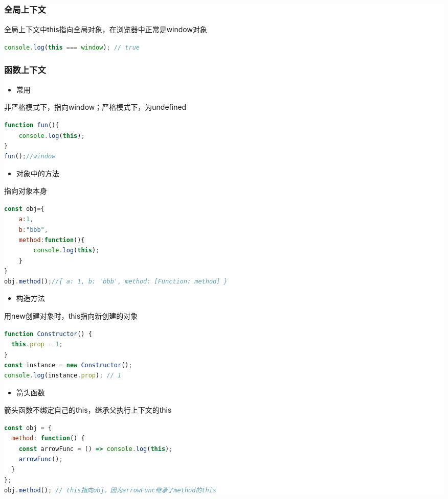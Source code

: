 ### 全局上下文

全局上下文中this指向全局对象，在浏览器中正常是window对象

```javascript
console.log(this === window); // true
```

### 函数上下文

+ 常用

非严格模式下，指向window；严格模式下，为undefined

```javascript
function fun(){
	console.log(this);
}
fun();//window
```

+ 对象中的方法

指向对象本身

```javascript
const obj={
    a:1,
    b:"bbb",
    method:function(){
        console.log(this);
    }
}
obj.method();//{ a: 1, b: 'bbb', method: [Function: method] }
```

+ 构造方法

用new创建对象时，this指向新创建的对象

```javascript
function Constructor() {
  this.prop = 1;
}
const instance = new Constructor();
console.log(instance.prop); // 1
```

+ 箭头函数

箭头函数不绑定自己的this，继承父执行上下文的this

```javascript
const obj = {
  method: function() {
    const arrowFunc = () => console.log(this);
    arrowFunc();
  }
};
obj.method(); // this指向obj，因为arrowFunc继承了method的this
```
